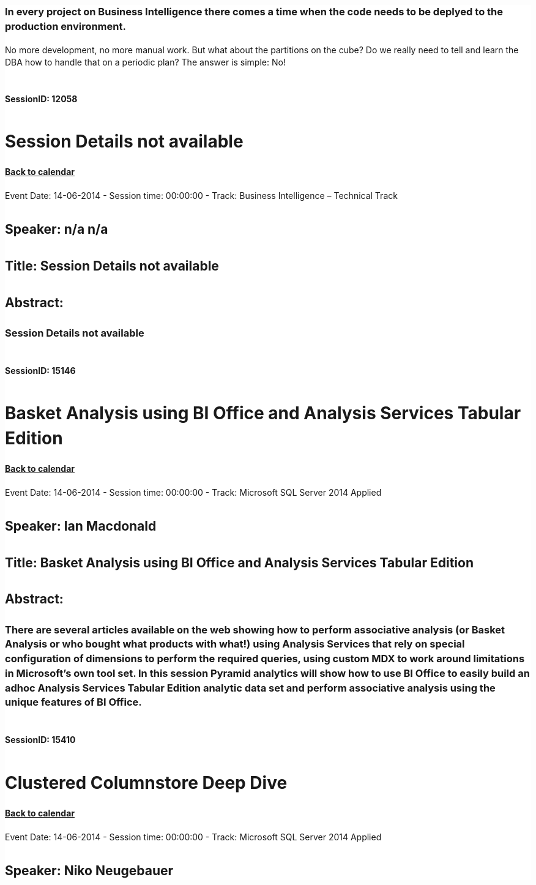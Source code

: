 ### In every project on Business Intelligence there comes a time when the code needs to be deplyed to the production environment.
No more development, no more manual work.
But what about the partitions on the cube? Do we really need to tell and learn the DBA how to handle that on a periodic plan?
The answer is simple: No!

#  
#### SessionID: 12058
# Session Details not available
#### [Back to calendar](#SQLSaturday-#281---Edinburgh---BI-Edition-2014)
Event Date: 14-06-2014 - Session time: 00:00:00 - Track: Business Intelligence – Technical Track
## Speaker: n/a n/a
## Title: Session Details not available
## Abstract:
### Session Details not available
#  
#### SessionID: 15146
# Basket Analysis using BI Office and Analysis Services Tabular Edition 
#### [Back to calendar](#SQLSaturday-#281---Edinburgh---BI-Edition-2014)
Event Date: 14-06-2014 - Session time: 00:00:00 - Track: Microsoft SQL Server 2014 Applied
## Speaker: Ian Macdonald
## Title: Basket Analysis using BI Office and Analysis Services Tabular Edition 
## Abstract:
### There are several articles available on the web showing how to perform associative analysis (or Basket Analysis or who bought what products with what!) using Analysis Services that rely on special configuration of dimensions to perform the required queries, using custom MDX to work around limitations in Microsoft’s own tool set. In this session Pyramid analytics will show how to use BI Office to easily build an adhoc Analysis Services Tabular Edition analytic data set and perform associative analysis using the unique features of BI Office. 
#  
#### SessionID: 15410
# Clustered Columnstore Deep Dive
#### [Back to calendar](#SQLSaturday-#281---Edinburgh---BI-Edition-2014)
Event Date: 14-06-2014 - Session time: 00:00:00 - Track: Microsoft SQL Server 2014 Applied
## Speaker: Niko Neugebauer